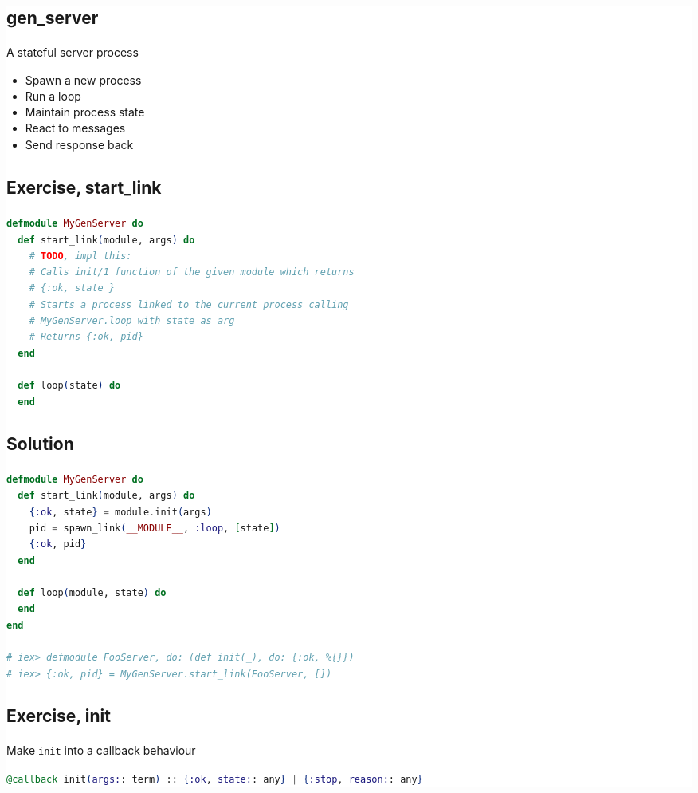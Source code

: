 
## gen_server

A stateful server process
* Spawn a new process
* Run a loop
* Maintain process state
* React to messages
* Send response back


## Exercise, start_link

```elixir
defmodule MyGenServer do
  def start_link(module, args) do
    # TODO, impl this:
    # Calls init/1 function of the given module which returns
    # {:ok, state }
    # Starts a process linked to the current process calling
    # MyGenServer.loop with state as arg
    # Returns {:ok, pid}
  end

  def loop(state) do
  end
```


## Solution

```elixir
defmodule MyGenServer do
  def start_link(module, args) do
    {:ok, state} = module.init(args)
    pid = spawn_link(__MODULE__, :loop, [state])
    {:ok, pid}
  end

  def loop(module, state) do
  end
end

# iex> defmodule FooServer, do: (def init(_), do: {:ok, %{}})
# iex> {:ok, pid} = MyGenServer.start_link(FooServer, [])
```


## Exercise, init

Make `init` into a callback behaviour  

```elixir
@callback init(args:: term) :: {:ok, state:: any} | {:stop, reason:: any}
```
